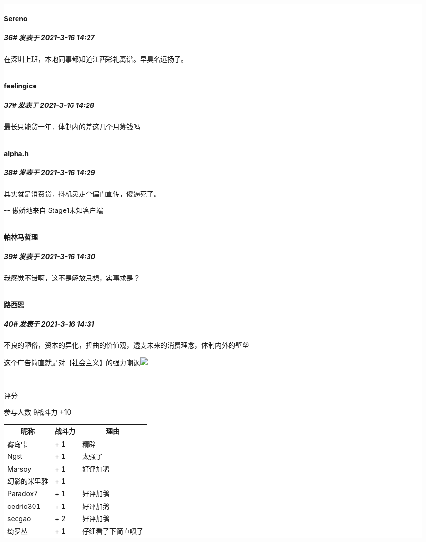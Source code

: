 
-----

####  Sereno  
##### 36#       发表于 2021-3-16 14:27


在深圳上班，本地同事都知道江西彩礼离谱。早臭名远扬了。


-----

####  feelingice  
##### 37#       发表于 2021-3-16 14:28


最长只能贷一年，体制内的差这几个月筹钱吗


-----

####  alpha.h  
##### 38#       发表于 2021-3-16 14:29


其实就是消费贷，抖机灵走个偏门宣传，傻逼死了。

 -- 傲娇地来自 Stage1未知客户端


-----

####  帕林马哲理  
##### 39#       发表于 2021-3-16 14:30


我感觉不错啊，这不是解放思想，实事求是？


-----

####  路西恩  
##### 40#       发表于 2021-3-16 14:31


不良的陋俗，资本的异化，扭曲的价值观，透支未来的消费理念，体制内外的壁垒

这个广告简直就是对【社会主义】的强力嘲讽<img src="https://static.saraba1st.com/image/smiley/face2017/068.png" referrerpolicy="no-referrer">


﹍﹍﹍

评分


 参与人数 9战斗力 +10

|昵称|战斗力|理由|
|----|---|---|
| 雾岛雫| + 1|精辟|
| Ngst| + 1|太强了|
| Marsoy| + 1|好评加鹅|
| 幻影的米里雅| + 1||
| Paradox7| + 1|好评加鹅|
| cedric301| + 1|好评加鹅|
| secgao| + 2|好评加鹅|
| 绮罗丛| + 1|仔细看了下简直喷了|